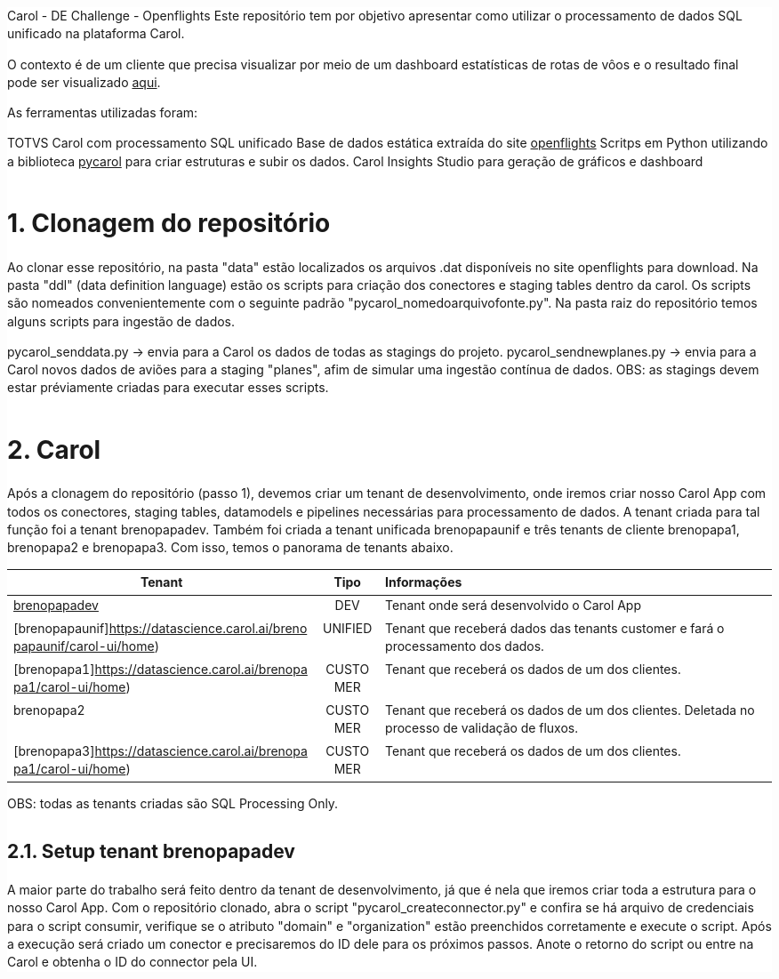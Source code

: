 Carol - DE Challenge - Openflights
Este repositório tem por objetivo apresentar como utilizar o processamento de dados SQL unificado na plataforma Carol. 

O contexto é de um cliente que precisa visualizar por meio de um dashboard estatísticas de rotas de vôos e o resultado final pode ser visualizado [aqui](https://carol.ai/insights/dashboard/473-desafio).

As ferramentas utilizadas foram:

TOTVS Carol com processamento SQL unificado
Base de dados estática extraída do site [openflights](https://openflights.org/data.html)
Scritps em Python utilizando a biblioteca [pycarol](https://github.com/totvslabs/pyCarol) para criar estruturas e subir os dados.
Carol Insights Studio para geração de gráficos e dashboard

# 1. Clonagem do repositório
Ao clonar esse repositório, na pasta "data" estão localizados os arquivos .dat disponíveis no site openflights para download. Na pasta "ddl" (data definition language) estão os scripts para criação dos conectores e staging tables dentro da carol. Os scripts são nomeados convenientemente com o seguinte padrão "pycarol_nomedoarquivofonte.py". Na pasta raiz do repositório temos alguns scripts para ingestão de dados.

pycarol_senddata.py -> envia para a Carol os dados de todas as stagings do projeto.
pycarol_sendnewplanes.py -> envia para a Carol novos dados de aviões para a staging "planes", afim de simular uma ingestão contínua de dados.
OBS: as stagings devem estar préviamente criadas para executar esses scripts.

# 2. Carol
Após a clonagem do repositório (passo 1), devemos criar um tenant de desenvolvimento, onde iremos criar nosso Carol App com todos os conectores, staging tables, datamodels e pipelines necessárias para processamento de dados. A tenant criada para tal função foi a tenant brenopapadev. Também foi criada a tenant unificada brenopapaunif e três tenants de cliente brenopapa1, brenopapa2 e brenopapa3. Com isso, temos o panorama de tenants abaixo.

| Tenant        | Tipo           | Informações                                                                       |
| ------------- |:--------------:| :---------------------------------------------------------------------------------|
| [brenopapadev](https://datascience.carol.ai/brenopapa/carol-ui/home)  | DEV            |  Tenant onde será desenvolvido o Carol App                                        |
| [brenopapaunif]https://datascience.carol.ai/brenopapaunif/carol-ui/home)  | UNIFIED        |  Tenant que receberá dados das tenants customer e fará o processamento dos dados. |
| [brenopapa1]https://datascience.carol.ai/brenopapa1/carol-ui/home)     | CUSTOMER       |  Tenant que receberá os dados de um dos clientes.                                 |
| brenopapa2     | CUSTOMER       |  Tenant que receberá os dados de um dos clientes. Deletada no processo de validação de fluxos.                                |
| [brenopapa3]https://datascience.carol.ai/brenopapa1/carol-ui/home)     | CUSTOMER       |  Tenant que receberá os dados de um dos clientes.                                 |

OBS: todas as tenants criadas são SQL Processing Only.

## 2.1. Setup tenant brenopapadev
A maior parte do trabalho será feito dentro da tenant de desenvolvimento, já que é nela que iremos criar toda a estrutura para o nosso Carol App.
Com o repositório clonado, abra o script "pycarol_createconnector.py" e confira se há arquivo de credenciais para o script consumir, verifique se o atributo "domain" e "organization" estão preenchidos corretamente e execute o script. Após a execução será criado um conector e precisaremos do ID dele para os próximos passos. Anote o retorno do script ou entre na Carol e obtenha o ID do connector pela UI.
